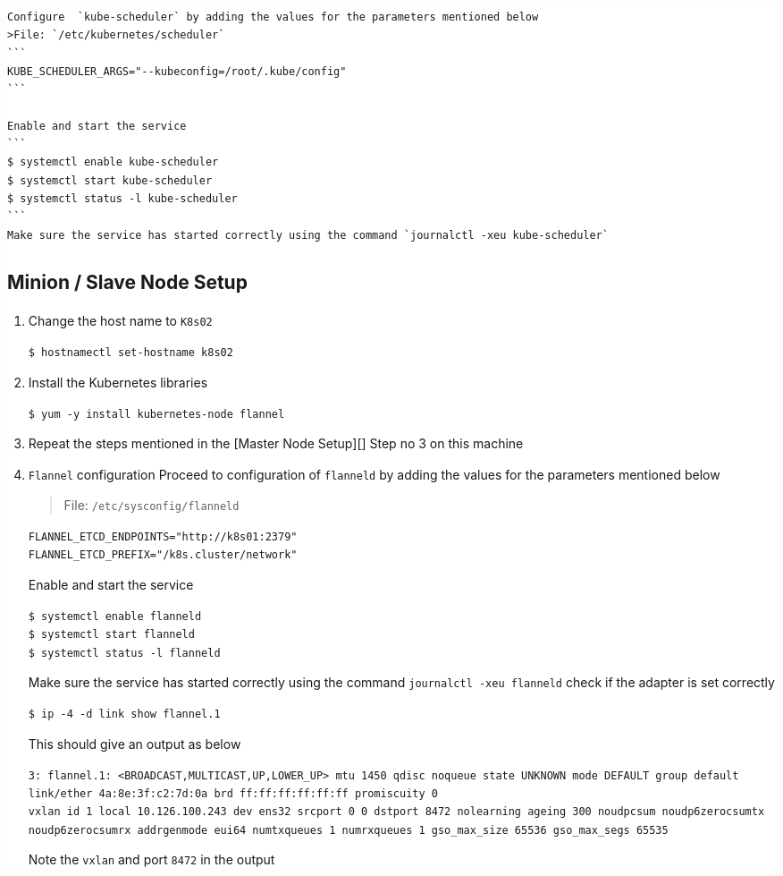     Configure  `kube-scheduler` by adding the values for the parameters mentioned below
    >File: `/etc/kubernetes/scheduler`
    ```
    KUBE_SCHEDULER_ARGS="--kubeconfig=/root/.kube/config"
    ```

    Enable and start the service  
    ```
    $ systemctl enable kube-scheduler
    $ systemctl start kube-scheduler
    $ systemctl status -l kube-scheduler
    ```
    Make sure the service has started correctly using the command `journalctl -xeu kube-scheduler`

## Minion / Slave Node Setup  

1. Change the host name to `K8s02`
    ```
    $ hostnamectl set-hostname k8s02
    ```
2. Install the Kubernetes libraries  
    ```
    $ yum -y install kubernetes-node flannel
    ```

3. Repeat the steps mentioned in the [Master Node Setup][] Step no 3 on this machine  

4. `Flannel` configuration
    Proceed to configuration of `flanneld` by adding the values for the parameters mentioned below
    >File: `/etc/sysconfig/flanneld`
    ```
    FLANNEL_ETCD_ENDPOINTS="http://k8s01:2379"
    FLANNEL_ETCD_PREFIX="/k8s.cluster/network"
    ```

    Enable and start the service  
    ```
    $ systemctl enable flanneld
    $ systemctl start flanneld
    $ systemctl status -l flanneld
    ```
    Make sure the service has started correctly using the command `journalctl -xeu flanneld`
    check if the adapter is set correctly  
    ```
    $ ip -4 -d link show flannel.1
    ```
    This should give an output as below  
    ```
    3: flannel.1: <BROADCAST,MULTICAST,UP,LOWER_UP> mtu 1450 qdisc noqueue state UNKNOWN mode DEFAULT group default
    link/ether 4a:8e:3f:c2:7d:0a brd ff:ff:ff:ff:ff:ff promiscuity 0
    vxlan id 1 local 10.126.100.243 dev ens32 srcport 0 0 dstport 8472 nolearning ageing 300 noudpcsum noudp6zerocsumtx noudp6zerocsumrx addrgenmode eui64 numtxqueues 1 numrxqueues 1 gso_max_size 65536 gso_max_segs 65535
    ```  
    Note the `vxlan` and port `8472` in the output  

